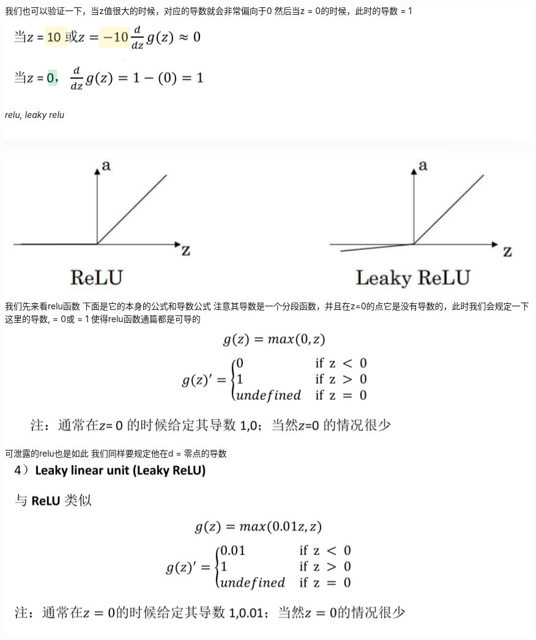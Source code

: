 我们也可以验证一下，当z值很大的时候，对应的导数就会非常偏向于0
然后当z = 0的时候，此时的导数 = 1

![](./images/53.png)
###### relu, leaky relu
![](./images/54.png)
我们先来看relu函数
下面是它的本身的公式和导数公式
注意其导数是一个分段函数，并且在z=0的点它是没有导数的，此时我们会规定一下这里的导数,  = 0或 = 1
使得relu函数通篇都是可导的
![](./images/55.png)


可泄露的relu也是如此
我们同样要规定他在d = 零点的导数
![](./images/56.png)
